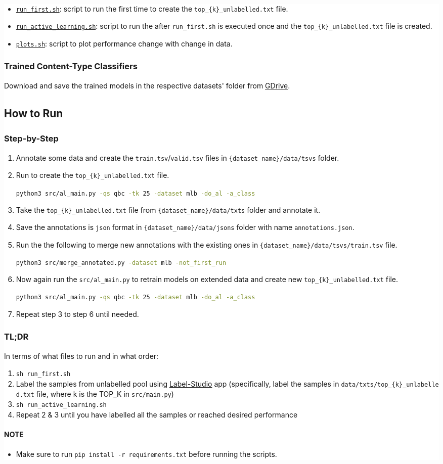 * [`run_first.sh`](run_first.sh): script to run the first time to create the `top_{k}_unlabelled.txt` file.

* [`run_active_learning.sh`](run_active_learning.sh): script to run the after `run_first.sh` is executed once and the `top_{k}_unlabelled.txt` file is created.

* [`plots.sh`](plots.sh): script to plot performance change with change in data.

### Trained Content-Type Classifiers

Download and save the trained models in the respective datasets' folder from [GDrive](https://drive.google.com/drive/folders/1DtB3zv7ahIrb0RmQgIfWk6OX8ST4mUHN?usp=sharing).

## How to Run 

### Step-by-Step

1. Annotate some data and create the `train.tsv`/`valid.tsv` files in `{dataset_name}/data/tsvs` folder.

2. Run to create the `top_{k}_unlabelled.txt` file.
    ```bash
    python3 src/al_main.py -qs qbc -tk 25 -dataset mlb -do_al -a_class
    ```

3. Take the `top_{k}_unlabelled.txt` file from `{dataset_name}/data/txts` folder and annotate it.

4. Save the annotations is `json` format in `{dataset_name}/data/jsons` folder with name `annotations.json`.

5. Run the the following to merge new annotations with the existing ones in `{dataset_name}/data/tsvs/train.tsv` file.
    ```bash
    python3 src/merge_annotated.py -dataset mlb -not_first_run
    ```

6. Now again run the `src/al_main.py` to retrain models on extended data and create new `top_{k}_unlabelled.txt` file.
    ```bash
    python3 src/al_main.py -qs qbc -tk 25 -dataset mlb -do_al -a_class
    ```

7. Repeat step 3 to step 6 until needed.

### TL;DR

In terms of what files to run and in what order: 

1. `sh run_first.sh`
2. Label the samples from unlabelled pool using [Label-Studio](https://labelstud.io) app (specifically, label the samples in `data/txts/top_{k}_unlabelled.txt` file, where k is the TOP_K in `src/main.py`)
3. `sh run_active_learning.sh`
4. Repeat 2 & 3 until you have labelled all the samples or reached desired performance

#### NOTE
* Make sure to run `pip install -r requirements.txt` before running the scripts.
